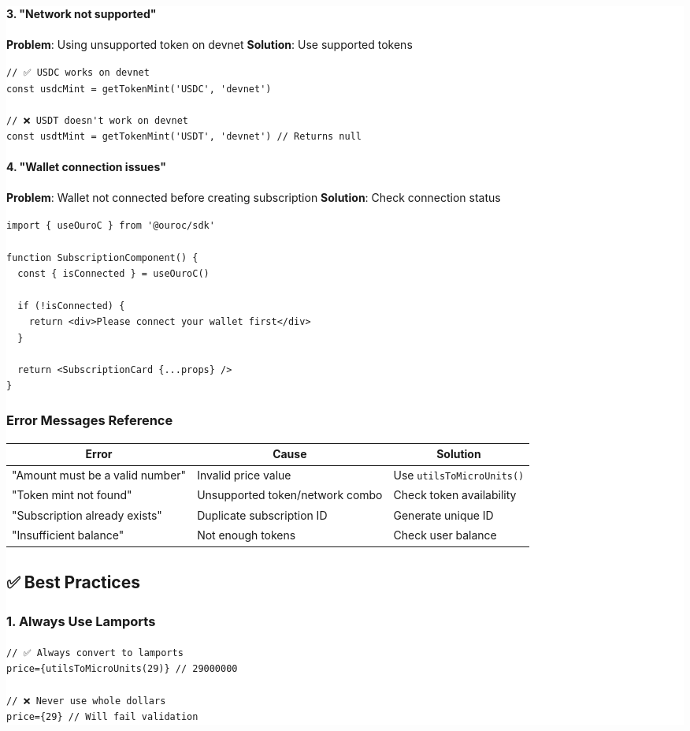 #### 3. "Network not supported"
**Problem**: Using unsupported token on devnet
**Solution**: Use supported tokens

```tsx
// ✅ USDC works on devnet
const usdcMint = getTokenMint('USDC', 'devnet')

// ❌ USDT doesn't work on devnet
const usdtMint = getTokenMint('USDT', 'devnet') // Returns null
```

#### 4. "Wallet connection issues"
**Problem**: Wallet not connected before creating subscription
**Solution**: Check connection status

```tsx
import { useOuroC } from '@ouroc/sdk'

function SubscriptionComponent() {
  const { isConnected } = useOuroC()

  if (!isConnected) {
    return <div>Please connect your wallet first</div>
  }

  return <SubscriptionCard {...props} />
}
```

### Error Messages Reference

| Error | Cause | Solution |
|-------|--------|----------|
| "Amount must be a valid number" | Invalid price value | Use `utilsToMicroUnits()` |
| "Token mint not found" | Unsupported token/network combo | Check token availability |
| "Subscription already exists" | Duplicate subscription ID | Generate unique ID |
| "Insufficient balance" | Not enough tokens | Check user balance |

## ✅ Best Practices

### 1. Always Use Lamports

```tsx
// ✅ Always convert to lamports
price={utilsToMicroUnits(29)} // 29000000

// ❌ Never use whole dollars
price={29} // Will fail validation
```
